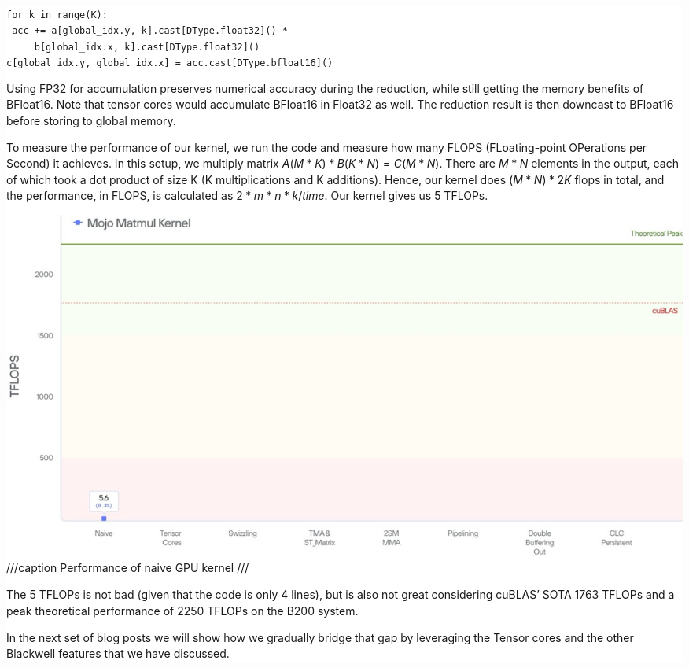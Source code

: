 ```mojo
for k in range(K):
 acc += a[global_idx.y, k].cast[DType.float32]() *
     b[global_idx.x, k].cast[DType.float32]()
c[global_idx.y, global_idx.x] = acc.cast[DType.bfloat16]()
```

Using FP32 for accumulation preserves numerical accuracy during the reduction,
while still getting the memory benefits of BFloat16. Note that tensor cores
    would accumulate BFloat16 in Float32 as well. The reduction result is then
    downcast to BFloat16 before storing to global memory.

To measure the performance of our kernel, we run the
[code](https://github.com/modular/modular/blob/main/max/kernels/test/gpu/linalg/matmul_blackwell_iterative/0_naive_sm100.mojo)
and measure how many FLOPS (FLoating-point OPerations per Second) it achieves.
In this setup, we multiply matrix $A (M*K) * B (K*N) = C (M*N)$. There are
$M*N$ elements in the output, each of which took a dot product of size K (K
multiplications and K additions). Hence, our kernel does $(M*N)*2K$ flops in
total, and the performance, in FLOPS, is calculated as $2*m*n*k / time$. Our
kernel gives us 5 TFLOPs.

![01.png](./img/matmul-on-blackwell-part-1/img23-naive-perf.jpeg)
///caption
Performance of naive GPU kernel
///

The 5 TFLOPs is not bad (given that the code is only 4 lines), but is also not
great considering cuBLAS’ SOTA 1763 TFLOPs and a peak theoretical performance
of 2250 TFLOPs on the B200 system.

In the next set of blog posts we will show how we gradually bridge that gap by
leveraging the Tensor cores and the other Blackwell features that we have
discussed.
